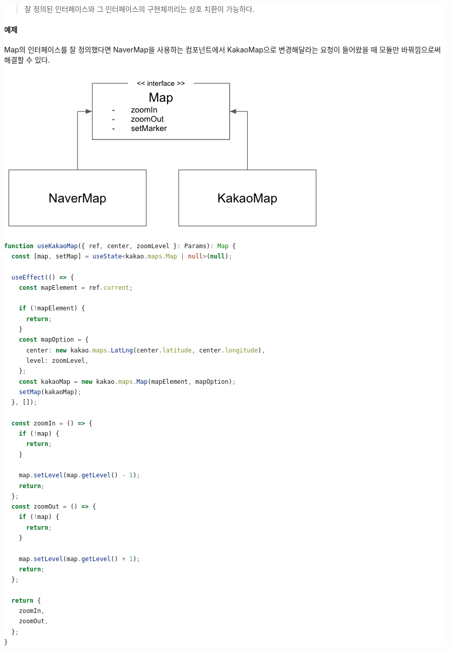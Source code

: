 > 잘 정의된 인터페이스와 그 인터페이스의 구현체끼리는 상호 치환이 가능하다.

#### 예제

Map의 인터페이스를 잘 정의했다면 NaverMap을 사용하는 컴포넌트에서 KakaoMap으로 변경해달라는 요청이 들어왔을 때 모듈만 바꿔낌으로써 해결할 수 있다.

![img](./images/lsp.png)

```ts
function useKakaoMap({ ref, center, zoomLevel }: Params): Map {
  const [map, setMap] = useState<kakao.maps.Map | null>(null);

  useEffect(() => {
    const mapElement = ref.current;

    if (!mapElement) {
      return;
    }
    const mapOption = {
      center: new kakao.maps.LatLng(center.latitude, center.longitude),
      level: zoomLevel,
    };
    const kakaoMap = new kakao.maps.Map(mapElement, mapOption);
    setMap(kakaoMap);
  }, []);

  const zoomIn = () => {
    if (!map) {
      return;
    }

    map.setLevel(map.getLevel() - 1);
    return;
  };
  const zoomOut = () => {
    if (!map) {
      return;
    }

    map.setLevel(map.getLevel() + 1);
    return;
  };

  return {
    zoomIn,
    zoomOut,
  };
}

```
